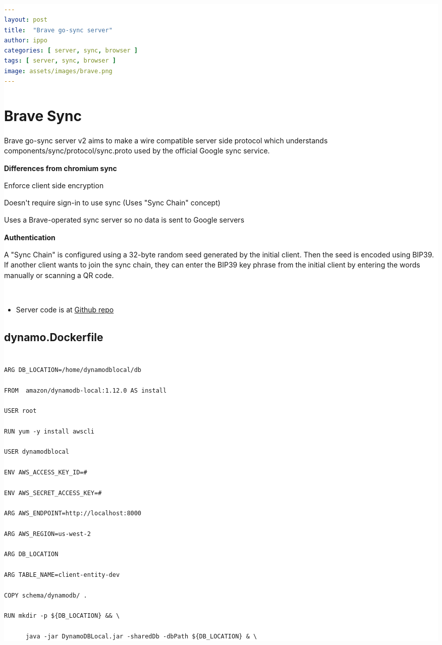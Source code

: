 ```yaml
---
layout: post
title:  "Brave go-sync server"
author: ippo
categories: [ server, sync, browser ]
tags: [ server, sync, browser ]
image: assets/images/brave.png
---
```


# Brave Sync 

Brave go-sync server v2 aims to make a wire compatible server side protocol which understands components/sync/protocol/sync.proto used by the official Google sync service. 

**Differences from chromium sync**

Enforce client side encryption

Doesn't require sign-in to use sync (Uses "Sync Chain" concept)

Uses a Brave-operated sync server so no data is sent to Google servers

**Authentication**

A "Sync Chain" is configured using a 32-byte random seed generated by the initial client. Then the seed is encoded using BIP39. If another client wants to join the sync chain, they can enter the BIP39 key phrase from the initial client by entering the words manually or scanning a QR code.

<br>

- Server code is at [Github repo](https://github.com/brave/go-sync)

## dynamo.Dockerfile

```

ARG DB_LOCATION=/home/dynamodblocal/db

FROM  amazon/dynamodb-local:1.12.0 AS install

USER root

RUN yum -y install awscli

USER dynamodblocal

ENV AWS_ACCESS_KEY_ID=#

ENV AWS_SECRET_ACCESS_KEY=#

ARG AWS_ENDPOINT=http://localhost:8000

ARG AWS_REGION=us-west-2

ARG DB_LOCATION

ARG TABLE_NAME=client-entity-dev

COPY schema/dynamodb/ .

RUN mkdir -p ${DB_LOCATION} && \

      java -jar DynamoDBLocal.jar -sharedDb -dbPath ${DB_LOCATION} & \

```